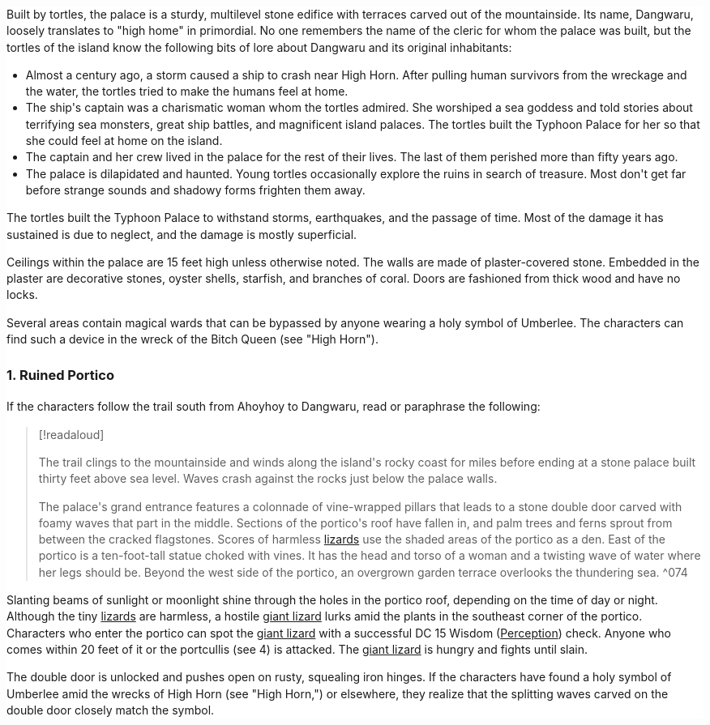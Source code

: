 Built by tortles, the palace is a sturdy, multilevel stone edifice with terraces carved out of the mountainside. Its name, Dangwaru, loosely translates to "high home" in primordial. No one remembers the name of the cleric for whom the palace was built, but the tortles of the island know the following bits of lore about Dangwaru and its original inhabitants:

- Almost a century ago, a storm caused a ship to crash near High Horn. After pulling human survivors from the wreckage and the water, the tortles tried to make the humans feel at home.  
- The ship's captain was a charismatic woman whom the tortles admired. She worshiped a sea goddess and told stories about terrifying sea monsters, great ship battles, and magnificent island palaces. The tortles built the Typhoon Palace for her so that she could feel at home on the island.  
- The captain and her crew lived in the palace for the rest of their lives. The last of them perished more than fifty years ago.  
- The palace is dilapidated and haunted. Young tortles occasionally explore the ruins in search of treasure. Most don't get far before strange sounds and shadowy forms frighten them away.  

The tortles built the Typhoon Palace to withstand storms, earthquakes, and the passage of time. Most of the damage it has sustained is due to neglect, and the damage is mostly superficial.

Ceilings within the palace are 15 feet high unless otherwise noted. The walls are made of plaster-covered stone. Embedded in the plaster are decorative stones, oyster shells, starfish, and branches of coral. Doors are fashioned from thick wood and have no locks.

Several areas contain magical wards that can be bypassed by anyone wearing a holy symbol of Umberlee. The characters can find such a device in the wreck of the Bitch Queen (see "High Horn").

### 1. Ruined Portico

If the characters follow the trail south from Ahoyhoy to Dangwaru, read or paraphrase the following:

> [!readaloud] 
> 
> The trail clings to the mountainside and winds along the island's rocky coast for miles before ending at a stone palace built thirty feet above sea level. Waves crash against the rocks just below the palace walls.
> 
> The palace's grand entrance features a colonnade of vine-wrapped pillars that leads to a stone double door carved with foamy waves that part in the middle. Sections of the portico's roof have fallen in, and palm trees and ferns sprout from between the cracked flagstones. Scores of harmless [lizards](Mechanics/bestiary/beast/lizard.md) use the shaded areas of the portico as a den. East of the portico is a ten-foot-tall statue choked with vines. It has the head and torso of a woman and a twisting wave of water where her legs should be. Beyond the west side of the portico, an overgrown garden terrace overlooks the thundering sea.
^074

Slanting beams of sunlight or moonlight shine through the holes in the portico roof, depending on the time of day or night. Although the tiny [lizards](Mechanics/bestiary/beast/lizard.md) are harmless, a hostile [giant lizard](Mechanics/bestiary/beast/giant-lizard.md) lurks amid the plants in the southeast corner of the portico. Characters who enter the portico can spot the [giant lizard](Mechanics/bestiary/beast/giant-lizard.md) with a successful DC 15 Wisdom ([Perception](Mechanics/Rules/skills.md#Perception)) check. Anyone who comes within 20 feet of it or the portcullis (see 4) is attacked. The [giant lizard](Mechanics/bestiary/beast/giant-lizard.md) is hungry and fights until slain.

The double door is unlocked and pushes open on rusty, squealing iron hinges. If the characters have found a holy symbol of Umberlee amid the wrecks of High Horn (see "High Horn,") or elsewhere, they realize that the splitting waves carved on the double door closely match the symbol.
